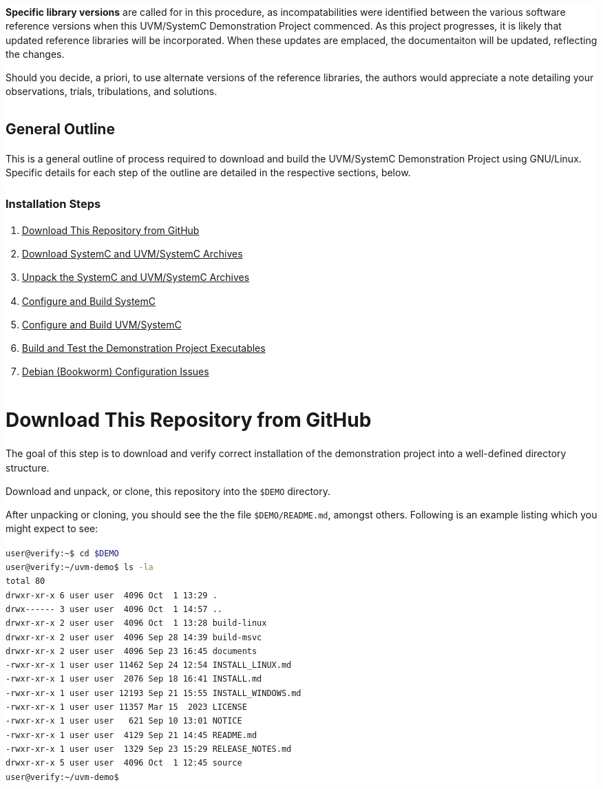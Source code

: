 __Specific library versions__ are called for in this procedure, as
incompatabilities were identified between the various software
reference versions when this UVM/SystemC Demonstration Project
commenced.  As this project progresses, it is likely that updated
reference libraries will be incorporated.  When these updates are
emplaced, the documentaiton will be updated, reflecting the changes.

Should you decide, a priori, to use alternate versions of the
reference libraries, the authors would appreciate a note detailing
your observations, trials, tribulations, and solutions.


General Outline
-------------------------------------------------------------------------------

This is a general outline of process required to download and build
the UVM/SystemC Demonstration Project using GNU/Linux.  Specific
details for each step of the outline are detailed in the respective
sections, below.


### Installation Steps

1. [Download This Repository from GitHub](#Download-This-Repository-from-GitHub)

2. [Download SystemC and UVM/SystemC Archives](#Download-SystemC-and-UVMSystemC-Archives)

3. [Unpack the SystemC and UVM/SystemC Archives](#Unpack-the-SystemC-and-UVMSystemC-Archives)

4. [Configure and Build SystemC](#Configure-and-Build-SystemC)

5. [Configure and Build UVM/SystemC](#Configure-and-Build-UVMSystemC)

6. [Build and Test the Demonstration Project Executables](#Build-and-Test-the-Demonstration-Project-Executables)

7. [Debian (Bookworm) Configuration Issues](#Debian-Bookworm-Configuration-Issues)



Download This Repository from GitHub
===============================================================================

The goal of this step is to download and verify correct installation
of the demonstration project into a well-defined directory structure.

Download and unpack, or clone, this repository into the `$DEMO`
directory.

After unpacking or cloning, you should see the the file 
`$DEMO/README.md`, amongst others.  Following is an example listing
which you might expect to see:

```bash
user@verify:~$ cd $DEMO
user@verify:~/uvm-demo$ ls -la
total 80
drwxr-xr-x 6 user user  4096 Oct  1 13:29 .
drwx------ 3 user user  4096 Oct  1 14:57 ..
drwxr-xr-x 2 user user  4096 Oct  1 13:28 build-linux
drwxr-xr-x 2 user user  4096 Sep 28 14:39 build-msvc
drwxr-xr-x 2 user user  4096 Sep 23 16:45 documents
-rwxr-xr-x 1 user user 11462 Sep 24 12:54 INSTALL_LINUX.md
-rwxr-xr-x 1 user user  2076 Sep 18 16:41 INSTALL.md
-rwxr-xr-x 1 user user 12193 Sep 21 15:55 INSTALL_WINDOWS.md
-rwxr-xr-x 1 user user 11357 Mar 15  2023 LICENSE
-rwxr-xr-x 1 user user   621 Sep 10 13:01 NOTICE
-rwxr-xr-x 1 user user  4129 Sep 21 14:45 README.md
-rwxr-xr-x 1 user user  1329 Sep 23 15:29 RELEASE_NOTES.md
drwxr-xr-x 5 user user  4096 Oct  1 12:45 source
user@verify:~/uvm-demo$
```
